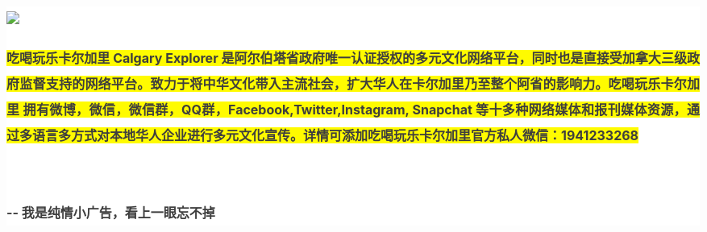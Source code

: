 <p style="max-width: 100%; min-height: 1em; color: rgb(62, 62, 62); font-size: 16px; white-space: normal; background-color: rgb(255, 255, 255); text-align: justify; line-height: 2em; box-sizing: border-box !important; word-wrap: break-word !important;"><img class="" data-ratio="0.20725388601036268" data-src="http://mmbiz.qpic.cn/mmbiz/x0ccYC4cialHjwD5dNvLToRW8s285HZghPAD42eicAkViaAeZVM6jjfwu7ngA9JyeDnQiagichW6eWvvWTOjWkwLibww/0?" data-w="386" style="box-sizing: border-box !important; word-wrap: break-word !important; visibility: visible !important; width: auto !important;" width="auto" src="./images/image_1.jpg"><span style="max-width: 100%; color: rgb(51, 51, 51); line-height: 1.75em; box-sizing: border-box !important; word-wrap: break-word !important;"></span></p><p style="max-width: 100%; min-height: 1em; color: rgb(62, 62, 62); font-size: 16px; white-space: normal; background-color: rgb(255, 255, 255); text-align: justify; line-height: 2em; box-sizing: border-box !important; word-wrap: break-word !important;"><span style="max-width: 100%; background-color: rgb(255, 251, 0); box-sizing: border-box !important; word-wrap: break-word !important;"><strong style="max-width: 100%; box-sizing: border-box !important; word-wrap: break-word !important;"><span style="max-width: 100%; line-height: 22.4px; box-sizing: border-box !important; word-wrap: break-word !important;">吃喝玩乐卡尔加里 Calgary Explorer 是阿尔伯塔省政府唯一认证授权的多元文化网络平台，同时也是直接受加拿大三级政府监督支持的网络平台。致力于将中华文化带入主流社会，扩大华人在卡尔加里乃至整个阿省的影响力。吃喝玩乐卡尔加里 拥有微博，微信，微信群，QQ群，Facebook,Twitter,Instagram, Snapchat 等十多种网络媒体和报刊媒体资源，通过多语言多方式对本地华人企业进行多元文化宣传。详情可添加吃喝玩乐卡尔加里官方私人微信：1941233268</span></strong></span></p><p style="max-width: 100%; min-height: 1em; color: rgb(62, 62, 62); font-size: 16px; white-space: normal; background-color: rgb(255, 255, 255); text-align: justify; line-height: 2em; box-sizing: border-box !important; word-wrap: break-word !important;"><span style="max-width: 100%; background-color: rgb(255, 251, 0); box-sizing: border-box !important; word-wrap: break-word !important;"><strong style="max-width: 100%; box-sizing: border-box !important; word-wrap: break-word !important;"><span style="max-width: 100%; line-height: 22.4px; box-sizing: border-box !important; word-wrap: break-word !important;"><br style="max-width: 100%; box-sizing: border-box !important; word-wrap: break-word !important;"></span></strong></span></p><p style="max-width: 100%; min-height: 1em; color: rgb(62, 62, 62); font-size: 16px; white-space: normal; background-color: rgb(255, 255, 255); text-align: justify; line-height: 2em; box-sizing: border-box !important; word-wrap: break-word !important;"><span style="max-width: 100%; background-color: rgb(255, 251, 0); box-sizing: border-box !important; word-wrap: break-word !important;"><strong style="max-width: 100%; box-sizing: border-box !important; word-wrap: break-word !important;"><span style="max-width: 100%; line-height: 22.4px; box-sizing: border-box !important; word-wrap: break-word !important;"><strong style="max-width: 100%; box-sizing: border-box !important; word-wrap: break-word !important;"><span style="max-width: 100%; line-height: 22.4px; box-sizing: border-box !important; word-wrap: break-word !important;"><strong style="max-width: 100%; background-color: rgb(255, 255, 255); box-sizing: border-box !important; word-wrap: break-word !important;"><span style="max-width: 100%; line-height: 22.4px; box-sizing: border-box !important; word-wrap: break-word !important;"><strong style="max-width: 100%; box-sizing: border-box !important; word-wrap: break-word !important;">-- 我是纯情小广告，看上一眼忘不掉
